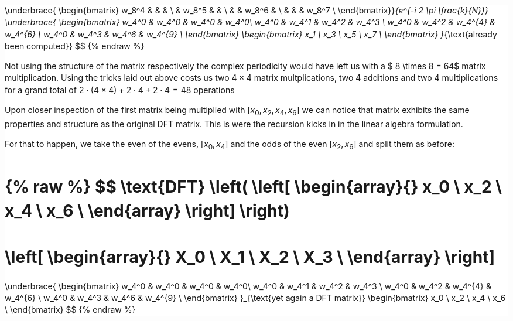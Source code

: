 \underbrace{
\begin{bmatrix}
w_8^4 &     &     & \\
    & w_8^5 &     & \\
    &     & w_8^6 & \\
    &     &     & w_8^7 \\
\end{bmatrix}}_{e^{-i 2 \pi \frac{k}{N}}}
\underbrace{
\begin{bmatrix}
w_4^0 & w_4^0 & w_4^0 & w_4^0\\
w_4^0 & w_4^1 & w_4^2 & w_4^3 \\
w_4^0 & w_4^2 & w_4^{4} & w_4^{6} \\
w_4^0 & w_4^3 & w_4^6 & w_4^{9} \\
\end{bmatrix}
\begin{bmatrix}
x_1 \\ x_3 \\ x_5 \\ x_7 \\
\end{bmatrix}
}_{\text{already been computed}}
$$
{% endraw %}

Not using the structure of the matrix respectively the complex periodicity would have left us with a $ 8 \times 8 = 64$ matrix multiplication.
Using the tricks laid out above costs us two $4 \times 4$ matrix multplications, two $4$ additions and two $4$ multiplications for a grand total of $2 \cdot (4 \times 4) + 2 \cdot 4 + 2 \cdot 4 = 48$ operations

Upon closer inspection of the first matrix being multiplied with $[ x_0, x_2, x_4, x_6]$ we can notice that matrix exhibits the same properties and structure as the original DFT matrix.
This is were the recursion kicks in in the linear algebra formulation.

For that to happen, we take the even of the evens, $[x_0, x_4]$ and the odds of the even $[x_2, x_6]$ and split them as before:

{% raw %}
$$
\text{DFT}
\left( \left[
\begin{array}{}
x_0 \\ x_2 \\ x_4 \\ x_6 \\
\end{array}
\right]
\right)
=
\left[
  \begin{array}{}
X_0 \\ X_1 \\ X_2 \\ X_3 \\
\end{array}
\right]
= 
\underbrace{
\begin{bmatrix}
w_4^0 & w_4^0 & w_4^0 & w_4^0\\
w_4^0 & w_4^1 & w_4^2 & w_4^3 \\
w_4^0 & w_4^2 & w_4^{4} & w_4^{6} \\
w_4^0 & w_4^3 & w_4^6 & w_4^{9} \\
\end{bmatrix}
}_{\text{yet again a DFT matrix}}
\begin{bmatrix}
x_0 \\ x_2 \\ x_4 \\ x_6 \\
\end{bmatrix}
$$
{% endraw %}
